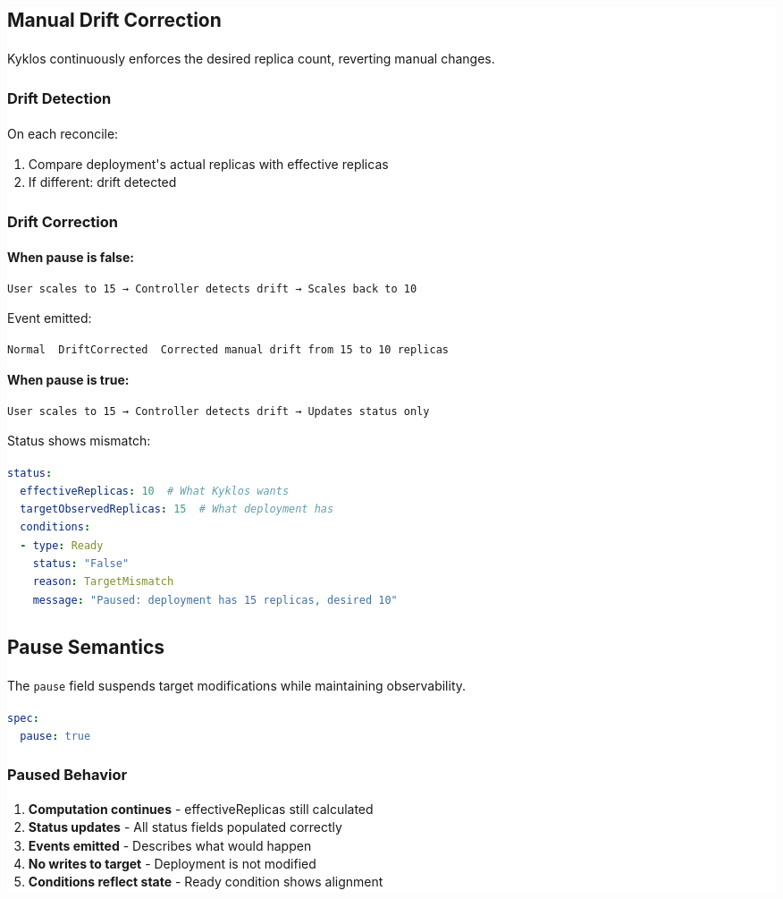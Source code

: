 ## Manual Drift Correction

Kyklos continuously enforces the desired replica count, reverting manual changes.

### Drift Detection

On each reconcile:
1. Compare deployment's actual replicas with effective replicas
2. If different: drift detected

### Drift Correction

**When pause is false:**
```
User scales to 15 → Controller detects drift → Scales back to 10
```

Event emitted:
```
Normal  DriftCorrected  Corrected manual drift from 15 to 10 replicas
```

**When pause is true:**
```
User scales to 15 → Controller detects drift → Updates status only
```

Status shows mismatch:
```yaml
status:
  effectiveReplicas: 10  # What Kyklos wants
  targetObservedReplicas: 15  # What deployment has
  conditions:
  - type: Ready
    status: "False"
    reason: TargetMismatch
    message: "Paused: deployment has 15 replicas, desired 10"
```

## Pause Semantics

The `pause` field suspends target modifications while maintaining observability.

```yaml
spec:
  pause: true
```

### Paused Behavior

1. **Computation continues** - effectiveReplicas still calculated
2. **Status updates** - All status fields populated correctly
3. **Events emitted** - Describes what would happen
4. **No writes to target** - Deployment is not modified
5. **Conditions reflect state** - Ready condition shows alignment
